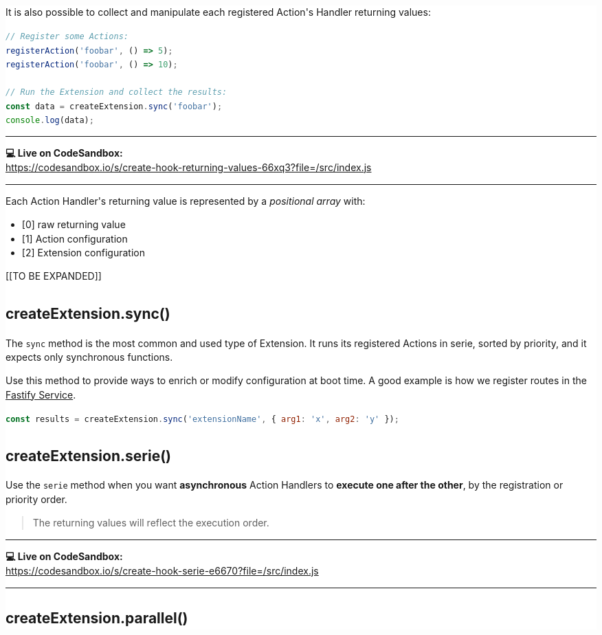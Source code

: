 It is also possible to collect and manipulate each registered Action's Handler returning values:

```js
// Register some Actions:
registerAction('foobar', () => 5);
registerAction('foobar', () => 10);

// Run the Extension and collect the results:
const data = createExtension.sync('foobar');
console.log(data);
```

---

**💻 Live on CodeSandbox:**  
https://codesandbox.io/s/create-hook-returning-values-66xq3?file=/src/index.js

---

Each Action Handler's returning value is represented by a _positional array_ with:

- [0] raw returning value
- [1] Action configuration
- [2] Extension configuration

[[TO BE EXPANDED]]

## createExtension.sync()

The `sync` method is the most common and used type of Extension. It runs its registered Actions in serie, sorted by priority, and it expects only synchronous functions.

Use this method to provide ways to enrich or modify configuration at boot time. A good example is how we register routes in the [Fastify Service](https://github.com/forrestjs/forrestjs/blob/master/packages/service-fastify/src/start-service-handler.js#L41).

```js
const results = createExtension.sync('extensionName', { arg1: 'x', arg2: 'y' });
```

## createExtension.serie()

Use the `serie` method when you want **asynchronous** Action Handlers to **execute one after the other**, by the registration or priority order.

> The returning values will reflect the execution order.

---

**💻 Live on CodeSandbox:**  
https://codesandbox.io/s/create-hook-serie-e6670?file=/src/index.js

---

## createExtension.parallel()
